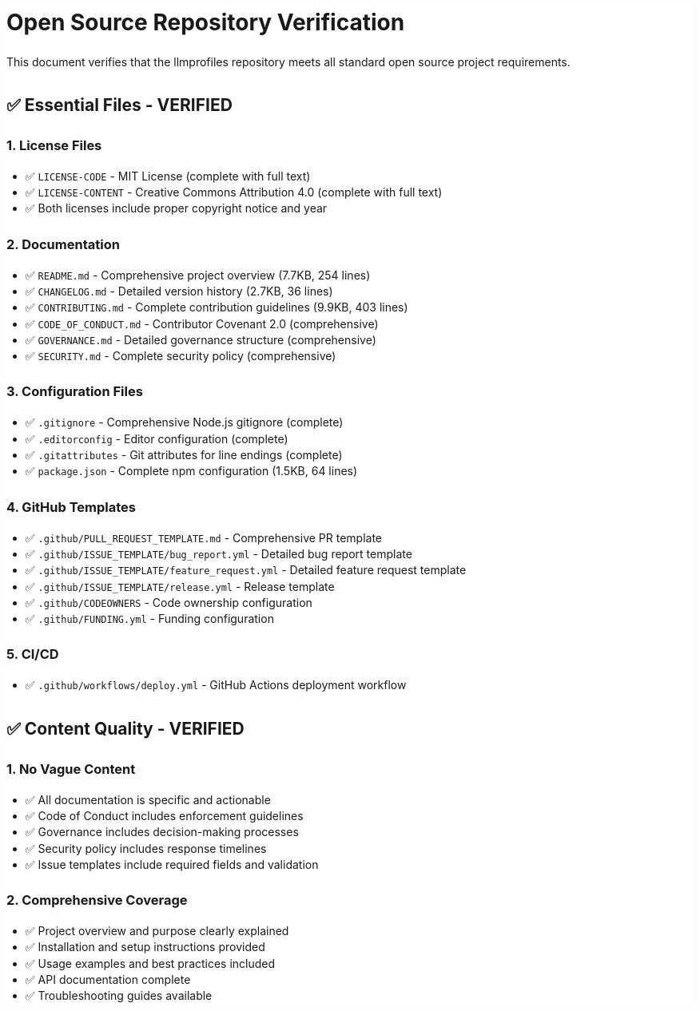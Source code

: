 # Open Source Repository Verification

This document verifies that the llmprofiles repository meets all standard open source project requirements.

## ✅ **Essential Files - VERIFIED**

### 1. **License Files**
- ✅ `LICENSE-CODE` - MIT License (complete with full text)
- ✅ `LICENSE-CONTENT` - Creative Commons Attribution 4.0 (complete with full text)
- ✅ Both licenses include proper copyright notice and year

### 2. **Documentation**
- ✅ `README.md` - Comprehensive project overview (7.7KB, 254 lines)
- ✅ `CHANGELOG.md` - Detailed version history (2.7KB, 36 lines)
- ✅ `CONTRIBUTING.md` - Complete contribution guidelines (9.9KB, 403 lines)
- ✅ `CODE_OF_CONDUCT.md` - Contributor Covenant 2.0 (comprehensive)
- ✅ `GOVERNANCE.md` - Detailed governance structure (comprehensive)
- ✅ `SECURITY.md` - Complete security policy (comprehensive)

### 3. **Configuration Files**
- ✅ `.gitignore` - Comprehensive Node.js gitignore (complete)
- ✅ `.editorconfig` - Editor configuration (complete)
- ✅ `.gitattributes` - Git attributes for line endings (complete)
- ✅ `package.json` - Complete npm configuration (1.5KB, 64 lines)

### 4. **GitHub Templates**
- ✅ `.github/PULL_REQUEST_TEMPLATE.md` - Comprehensive PR template
- ✅ `.github/ISSUE_TEMPLATE/bug_report.yml` - Detailed bug report template
- ✅ `.github/ISSUE_TEMPLATE/feature_request.yml` - Detailed feature request template
- ✅ `.github/ISSUE_TEMPLATE/release.yml` - Release template
- ✅ `.github/CODEOWNERS` - Code ownership configuration
- ✅ `.github/FUNDING.yml` - Funding configuration

### 5. **CI/CD**
- ✅ `.github/workflows/deploy.yml` - GitHub Actions deployment workflow

## ✅ **Content Quality - VERIFIED**

### 1. **No Vague Content**
- ✅ All documentation is specific and actionable
- ✅ Code of Conduct includes enforcement guidelines
- ✅ Governance includes decision-making processes
- ✅ Security policy includes response timelines
- ✅ Issue templates include required fields and validation

### 2. **Comprehensive Coverage**
- ✅ Project overview and purpose clearly explained
- ✅ Installation and setup instructions provided
- ✅ Usage examples and best practices included
- ✅ API documentation complete
- ✅ Troubleshooting guides available

